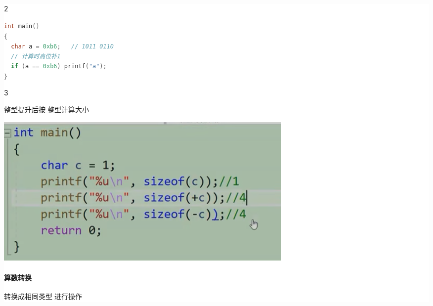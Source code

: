 2 

```c
int main()
{
  char a = 0xb6;   // 1011 0110
  // 计算时高位补1
  if (a == 0xb6) printf("a"); 
}
```

3

整型提升后按 整型计算大小

![3](assets/image-20231004194319153.png)







#### 算数转换

转换成相同类型 进行操作
